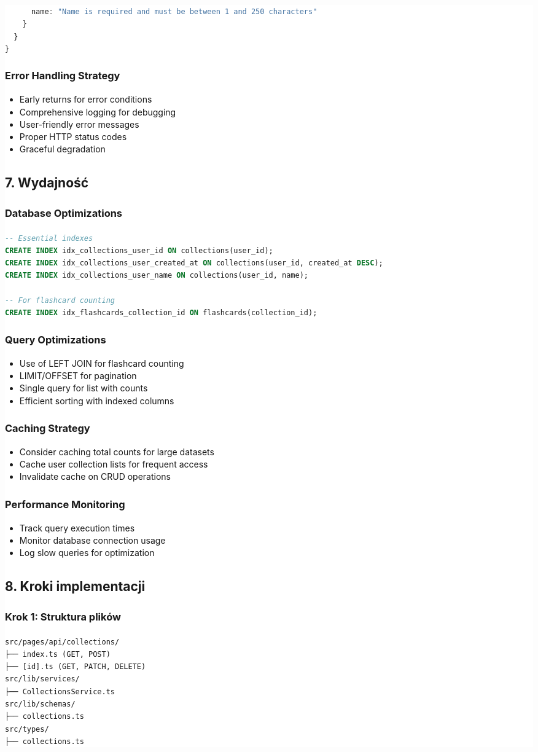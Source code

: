 ```typescript
      name: "Name is required and must be between 1 and 250 characters"
    }
  }
}
```

### Error Handling Strategy
- Early returns for error conditions
- Comprehensive logging for debugging
- User-friendly error messages
- Proper HTTP status codes
- Graceful degradation

## 7. Wydajność

### Database Optimizations
```sql
-- Essential indexes
CREATE INDEX idx_collections_user_id ON collections(user_id);
CREATE INDEX idx_collections_user_created_at ON collections(user_id, created_at DESC);
CREATE INDEX idx_collections_user_name ON collections(user_id, name);

-- For flashcard counting
CREATE INDEX idx_flashcards_collection_id ON flashcards(collection_id);
```

### Query Optimizations
- Use of LEFT JOIN for flashcard counting
- LIMIT/OFFSET for pagination
- Single query for list with counts
- Efficient sorting with indexed columns

### Caching Strategy
- Consider caching total counts for large datasets
- Cache user collection lists for frequent access
- Invalidate cache on CRUD operations

### Performance Monitoring
- Track query execution times
- Monitor database connection usage
- Log slow queries for optimization

## 8. Kroki implementacji

### Krok 1: Struktura plików
```
src/pages/api/collections/
├── index.ts (GET, POST)
├── [id].ts (GET, PATCH, DELETE)
src/lib/services/
├── CollectionsService.ts
src/lib/schemas/
├── collections.ts
src/types/
├── collections.ts
```
